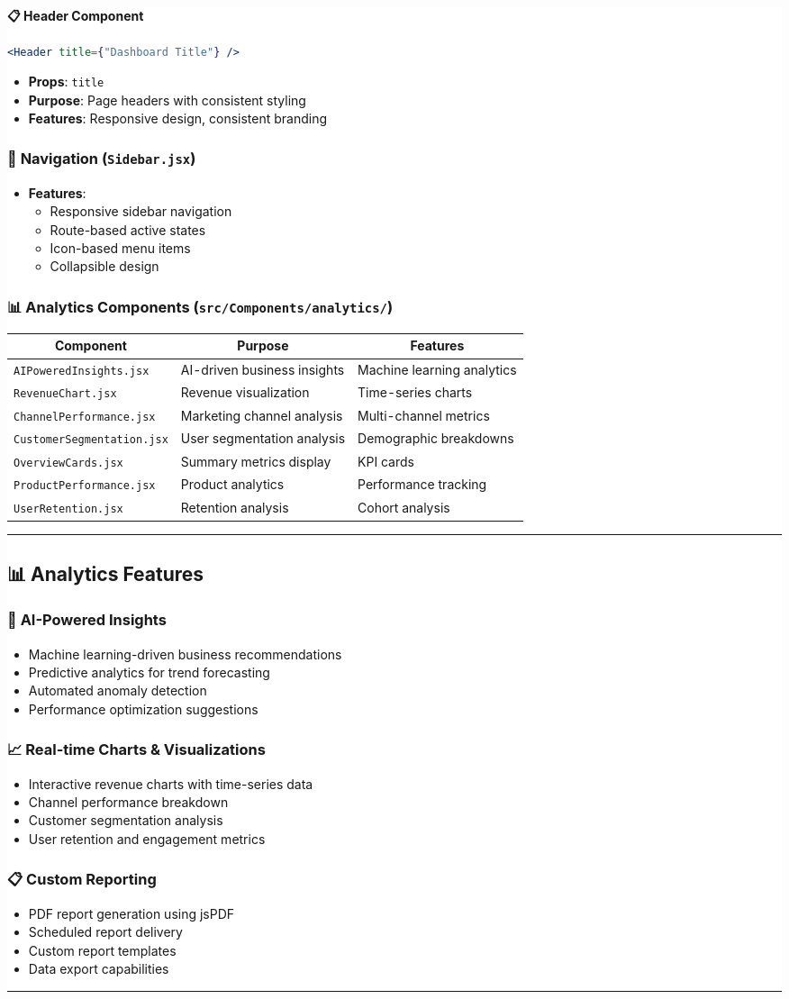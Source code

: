 #### 📋 **Header Component**
```jsx
<Header title={"Dashboard Title"} />
```
- **Props**: `title`
- **Purpose**: Page headers with consistent styling
- **Features**: Responsive design, consistent branding

### 🧭 **Navigation** (`Sidebar.jsx`)
- **Features**: 
  - Responsive sidebar navigation
  - Route-based active states
  - Icon-based menu items
  - Collapsible design

### 📊 **Analytics Components** (`src/Components/analytics/`)

| Component | Purpose | Features |
|-----------|---------|----------|
| `AIPoweredInsights.jsx` | AI-driven business insights | Machine learning analytics |
| `RevenueChart.jsx` | Revenue visualization | Time-series charts |
| `ChannelPerformance.jsx` | Marketing channel analysis | Multi-channel metrics |
| `CustomerSegmentation.jsx` | User segmentation analysis | Demographic breakdowns |
| `OverviewCards.jsx` | Summary metrics display | KPI cards |
| `ProductPerformance.jsx` | Product analytics | Performance tracking |
| `UserRetention.jsx` | Retention analysis | Cohort analysis |

---

## 📊 Analytics Features

### 🤖 **AI-Powered Insights**
- Machine learning-driven business recommendations
- Predictive analytics for trend forecasting
- Automated anomaly detection
- Performance optimization suggestions

### 📈 **Real-time Charts & Visualizations**
- Interactive revenue charts with time-series data
- Channel performance breakdown
- Customer segmentation analysis
- User retention and engagement metrics

### 📋 **Custom Reporting**
- PDF report generation using jsPDF
- Scheduled report delivery
- Custom report templates
- Data export capabilities

---